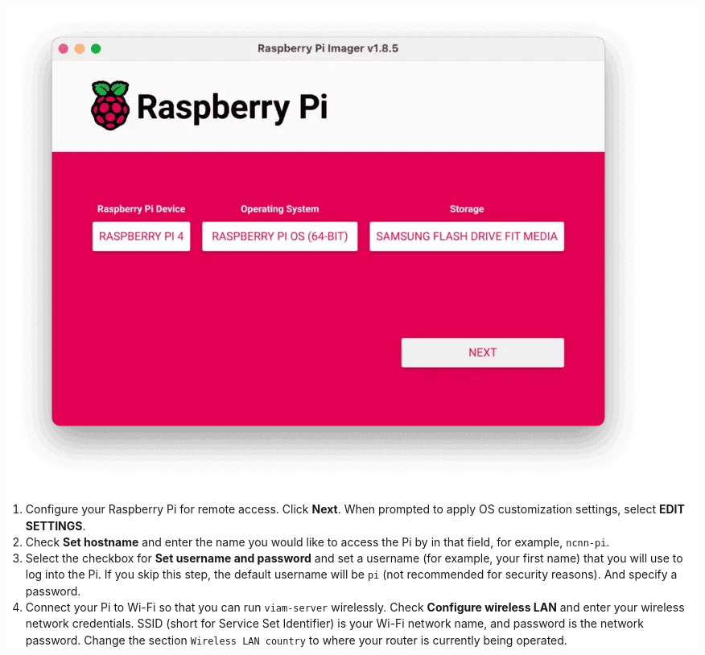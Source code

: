    ![raspberry pi image with OS selected](./assets/osSelect.webp)
1. Configure your Raspberry Pi for remote access. Click **Next**. When prompted to apply OS customization settings, select **EDIT SETTINGS**.
1. Check **Set hostname** and enter the name you would like to access the Pi by in that field, for example, `ncnn-pi`.
1. Select the checkbox for **Set username and password** and set a username (for example, your first name) that you will use to log into the Pi. If you skip this step, the default username will be `pi` (not recommended for security reasons). And specify a password.
1. Connect your Pi to Wi-Fi so that you can run `viam-server` wirelessly. Check **Configure wireless LAN** and enter your wireless network credentials. SSID (short for Service Set Identifier) is your Wi-Fi network name, and password is the network password. Change the section `Wireless LAN country` to where your router is currently being operated.